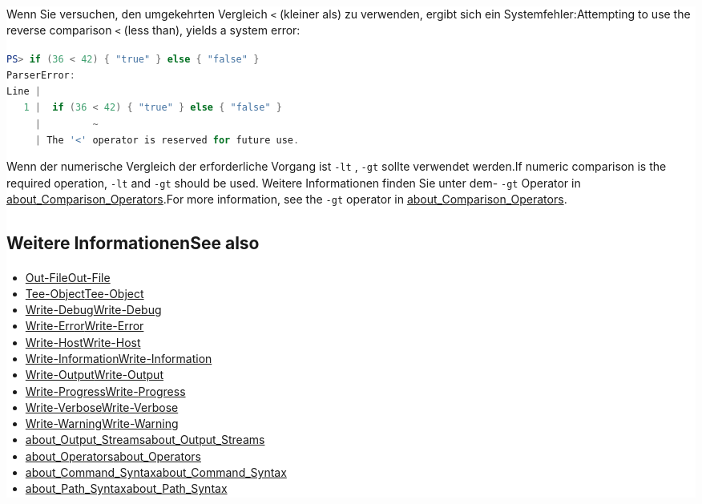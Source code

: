 <span data-ttu-id="d04c6-189">Wenn Sie versuchen, den umgekehrten Vergleich `<` (kleiner als) zu verwenden, ergibt sich ein Systemfehler:</span><span class="sxs-lookup"><span data-stu-id="d04c6-189">Attempting to use the reverse comparison `<` (less than), yields a system error:</span></span>

```powershell
PS> if (36 < 42) { "true" } else { "false" }
ParserError:
Line |
   1 |  if (36 < 42) { "true" } else { "false" }
     |         ~
     | The '<' operator is reserved for future use.
```

<span data-ttu-id="d04c6-190">Wenn der numerische Vergleich der erforderliche Vorgang ist `-lt` , `-gt` sollte verwendet werden.</span><span class="sxs-lookup"><span data-stu-id="d04c6-190">If numeric comparison is the required operation, `-lt` and `-gt` should be used.</span></span> <span data-ttu-id="d04c6-191">Weitere Informationen finden Sie unter dem- `-gt` Operator in [about_Comparison_Operators](about_Comparison_Operators.md#-gt--ge--lt-and--le).</span><span class="sxs-lookup"><span data-stu-id="d04c6-191">For more information, see the `-gt` operator in [about_Comparison_Operators](about_Comparison_Operators.md#-gt--ge--lt-and--le).</span></span>

## <a name="see-also"></a><span data-ttu-id="d04c6-192">Weitere Informationen</span><span class="sxs-lookup"><span data-stu-id="d04c6-192">See also</span></span>

- [<span data-ttu-id="d04c6-193">Out-File</span><span class="sxs-lookup"><span data-stu-id="d04c6-193">Out-File</span></span>](xref:Microsoft.PowerShell.Utility.Out-File)
- [<span data-ttu-id="d04c6-194">Tee-Object</span><span class="sxs-lookup"><span data-stu-id="d04c6-194">Tee-Object</span></span>](xref:Microsoft.PowerShell.Utility.Tee-Object)
- [<span data-ttu-id="d04c6-195">Write-Debug</span><span class="sxs-lookup"><span data-stu-id="d04c6-195">Write-Debug</span></span>](xref:Microsoft.PowerShell.Utility.Write-Debug)
- [<span data-ttu-id="d04c6-196">Write-Error</span><span class="sxs-lookup"><span data-stu-id="d04c6-196">Write-Error</span></span>](xref:Microsoft.PowerShell.Utility.Write-Error)
- [<span data-ttu-id="d04c6-197">Write-Host</span><span class="sxs-lookup"><span data-stu-id="d04c6-197">Write-Host</span></span>](xref:Microsoft.PowerShell.Utility.Write-Host)
- [<span data-ttu-id="d04c6-198">Write-Information</span><span class="sxs-lookup"><span data-stu-id="d04c6-198">Write-Information</span></span>](xref:Microsoft.PowerShell.Utility.Write-Information)
- [<span data-ttu-id="d04c6-199">Write-Output</span><span class="sxs-lookup"><span data-stu-id="d04c6-199">Write-Output</span></span>](xref:Microsoft.PowerShell.Utility.Write-Output)
- [<span data-ttu-id="d04c6-200">Write-Progress</span><span class="sxs-lookup"><span data-stu-id="d04c6-200">Write-Progress</span></span>](xref:Microsoft.PowerShell.Utility.Write-Progress)
- [<span data-ttu-id="d04c6-201">Write-Verbose</span><span class="sxs-lookup"><span data-stu-id="d04c6-201">Write-Verbose</span></span>](xref:Microsoft.PowerShell.Utility.Write-Verbose)
- [<span data-ttu-id="d04c6-202">Write-Warning</span><span class="sxs-lookup"><span data-stu-id="d04c6-202">Write-Warning</span></span>](xref:Microsoft.PowerShell.Utility.Write-Warning)
- [<span data-ttu-id="d04c6-203">about_Output_Streams</span><span class="sxs-lookup"><span data-stu-id="d04c6-203">about_Output_Streams</span></span>](about_Output_Streams.md)
- [<span data-ttu-id="d04c6-204">about_Operators</span><span class="sxs-lookup"><span data-stu-id="d04c6-204">about_Operators</span></span>](about_Operators.md)
- [<span data-ttu-id="d04c6-205">about_Command_Syntax</span><span class="sxs-lookup"><span data-stu-id="d04c6-205">about_Command_Syntax</span></span>](about_Command_Syntax.md)
- [<span data-ttu-id="d04c6-206">about_Path_Syntax</span><span class="sxs-lookup"><span data-stu-id="d04c6-206">about_Path_Syntax</span></span>](about_Path_Syntax.md)
